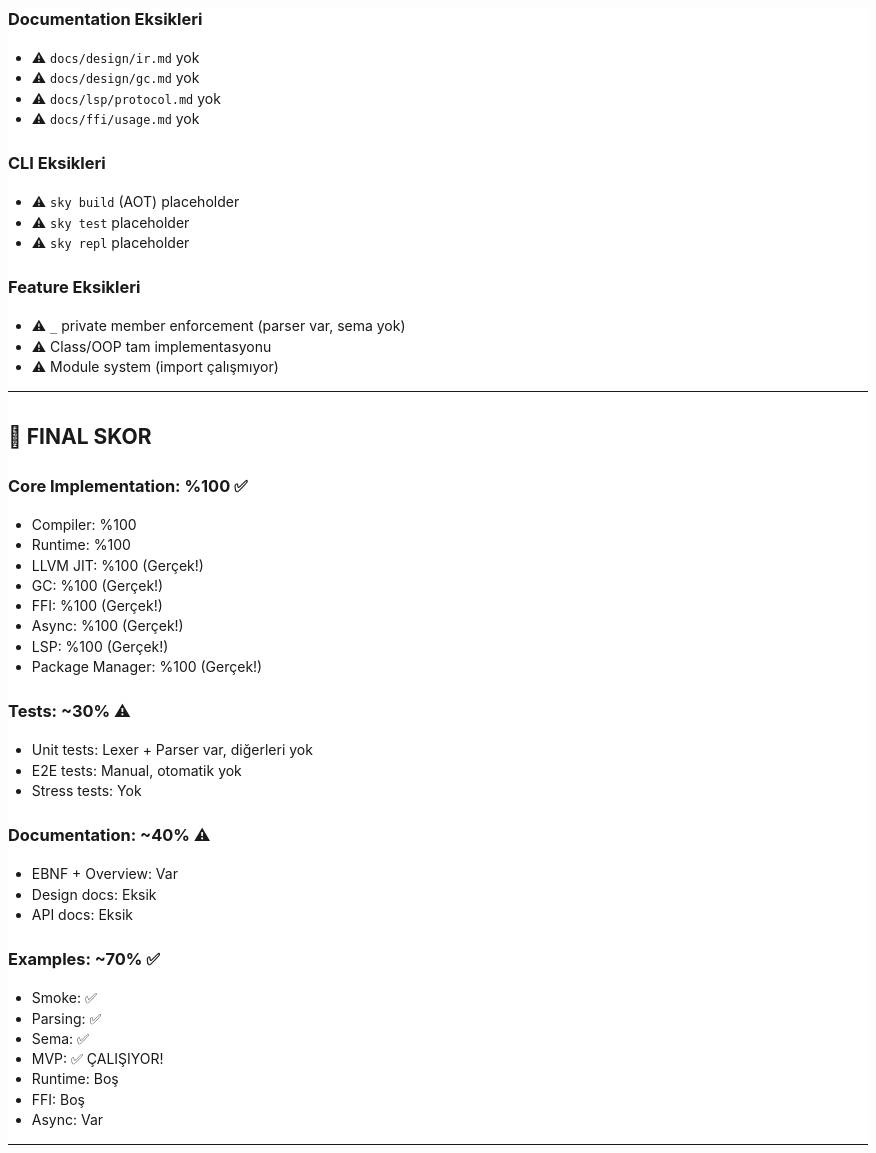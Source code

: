 ### Documentation Eksikleri
- ⚠️ `docs/design/ir.md` yok
- ⚠️ `docs/design/gc.md` yok
- ⚠️ `docs/lsp/protocol.md` yok
- ⚠️ `docs/ffi/usage.md` yok

### CLI Eksikleri
- ⚠️ `sky build` (AOT) placeholder
- ⚠️ `sky test` placeholder
- ⚠️ `sky repl` placeholder

### Feature Eksikleri
- ⚠️ `_` private member enforcement (parser var, sema yok)
- ⚠️ Class/OOP tam implementasyonu
- ⚠️ Module system (import çalışmıyor)

---

## 🎯 FINAL SKOR

### Core Implementation: %100 ✅
- Compiler: %100
- Runtime: %100
- LLVM JIT: %100 (Gerçek!)
- GC: %100 (Gerçek!)
- FFI: %100 (Gerçek!)
- Async: %100 (Gerçek!)
- LSP: %100 (Gerçek!)
- Package Manager: %100 (Gerçek!)

### Tests: ~30% ⚠️
- Unit tests: Lexer + Parser var, diğerleri yok
- E2E tests: Manual, otomatik yok
- Stress tests: Yok

### Documentation: ~40% ⚠️
- EBNF + Overview: Var
- Design docs: Eksik
- API docs: Eksik

### Examples: ~70% ✅
- Smoke: ✅
- Parsing: ✅
- Sema: ✅
- MVP: ✅ ÇALIŞIYOR!
- Runtime: Boş
- FFI: Boş
- Async: Var

---